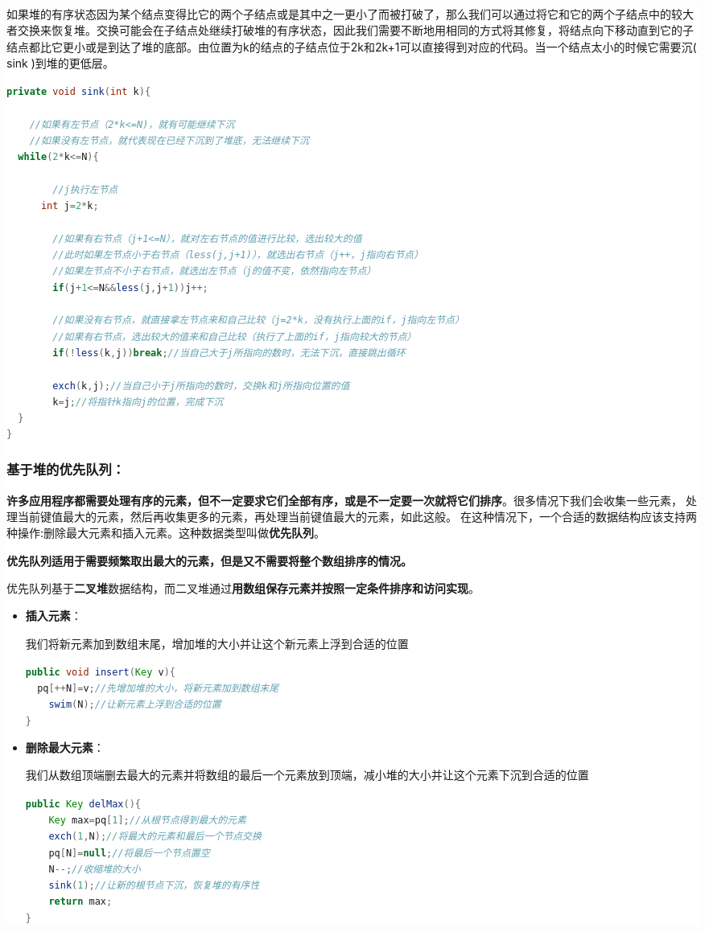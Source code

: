   如果堆的有序状态因为某个结点变得比它的两个子结点或是其中之一更小了而被打破了，那么我们可以通过将它和它的两个子结点中的较大者交换来恢复堆。交换可能会在子结点处继续打破堆的有序状态，因此我们需要不断地用相同的方式将其修复，将结点向下移动直到它的子结点都比它更小或是到达了堆的底部。由位置为k的结点的子结点位于2k和2k+1可以直接得到对应的代码。当一个结点太小的时候它需要沉( sink )到堆的更低层。

  ```java
  private void sink(int k){
      
      //如果有左节点（2*k<=N)，就有可能继续下沉
      //如果没有左节点，就代表现在已经下沉到了堆底，无法继续下沉
  	while(2*k<=N){
          
          //j执行左节点
  		int j=2*k;
          
          //如果有右节点（j+1<=N），就对左右节点的值进行比较，选出较大的值
          //此时如果左节点小于右节点（less(j,j+1)），就选出右节点（j++，j指向右节点）
          //如果左节点不小于右节点，就选出左节点（j的值不变，依然指向左节点）
          if(j+1<=N&&less(j,j+1))j++;
          
          //如果没有右节点，就直接拿左节点来和自己比较（j=2*k，没有执行上面的if，j指向左节点）
          //如果有右节点，选出较大的值来和自己比较（执行了上面的if，j指向较大的节点）
          if(!less(k,j))break;//当自己大于j所指向的数时，无法下沉，直接跳出循环
          
          exch(k,j);//当自己小于j所指向的数时，交换k和j所指向位置的值
          k=j;//将指针k指向j的位置，完成下沉
  	}
  }
  ```

### 基于堆的优先队列：

**许多应用程序都需要处理有序的元素，但不一定要求它们全部有序，或是不一定要一次就将它们排序**。很多情况下我们会收集一些元素， 处理当前键值最大的元素，然后再收集更多的元素，再处理当前键值最大的元素，如此这般。
在这种情况下，一个合适的数据结构应该支持两种操作:删除最大元素和插入元素。这种数据类型叫做**优先队列**。

**优先队列适用于需要频繁取出最大的元素，但是又不需要将整个数组排序的情况。**

优先队列基于**二叉堆**数据结构，而二叉堆通过**用数组保存元素并按照一定条件排序和访问实现**。

- **插入元素**：

  我们将新元素加到数组末尾，增加堆的大小并让这个新元素上浮到合适的位置

  ```java
  public void insert(Key v){
  	pq[++N]=v;//先增加堆的大小，将新元素加到数组末尾
      swim(N);//让新元素上浮到合适的位置
  }
  ```

- **删除最大元素**：

  我们从数组顶端删去最大的元素并将数组的最后一个元素放到顶端，减小堆的大小并让这个元素下沉到合适的位置

  ```java
  public Key delMax(){
      Key max=pq[1];//从根节点得到最大的元素
      exch(1,N);//将最大的元素和最后一个节点交换
      pq[N]=null;//将最后一个节点置空
      N--;//收缩堆的大小
      sink(1);//让新的根节点下沉，恢复堆的有序性
      return max;
  }
  ```
